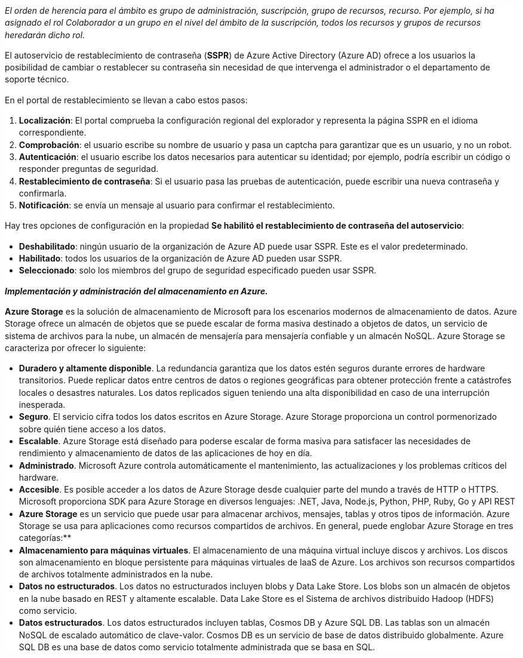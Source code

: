 *El orden de herencia para el ámbito es grupo de administración, suscripción, grupo de recursos, recurso. Por ejemplo, si ha asignado el rol Colaborador a un grupo en el nivel del ámbito de la suscripción, todos los recursos y grupos de recursos heredarán dicho rol.* 

El autoservicio de restablecimiento de contraseña (**SSPR**) de Azure Active Directory (Azure AD) ofrece a los usuarios la posibilidad de cambiar o restablecer su contraseña sin necesidad de que intervenga el administrador o el departamento de soporte técnico. 

En el portal de restablecimiento se llevan a cabo estos pasos: 

1. **Localización**: El portal comprueba la configuración regional del explorador y representa la página SSPR en el idioma correspondiente. 
1. **Comprobación**: el usuario escribe su nombre de usuario y pasa un captcha para garantizar que es un usuario, y no un robot. 
1. **Autenticación**: el usuario escribe los datos necesarios para autenticar su identidad; por ejemplo, podría escribir un código o responder preguntas de seguridad. 
1. **Restablecimiento de contraseña**: Si el usuario pasa las pruebas de autenticación, puede escribir una nueva contraseña y confirmarla. 
1. **Notificación**: se envía un mensaje al usuario para confirmar el restablecimiento. 

Hay tres opciones de configuración en la propiedad **Se habilitó el restablecimiento de contraseña del autoservicio**: 

- **Deshabilitado**: ningún usuario de la organización de Azure AD puede usar SSPR. Este es el valor predeterminado. 
- **Habilitado**: todos los usuarios de la organización de Azure AD pueden usar SSPR. 
- **Seleccionado**: solo los miembros del grupo de seguridad especificado pueden usar SSPR.  

***Implementación y administración del almacenamiento en Azure.*** 

**Azure Storage** es la solución de almacenamiento de Microsoft para los escenarios modernos de almacenamiento de datos. Azure Storage ofrece un almacén de objetos que se puede escalar de forma masiva destinado a objetos de datos, un servicio de sistema de archivos para la nube, un almacén de mensajería para mensajería confiable y un almacén NoSQL.  Azure Storage se caracteriza por ofrecer lo siguiente: 

- **Duradero y altamente disponible**. La redundancia garantiza que los datos estén seguros durante errores de hardware transitorios. Puede replicar datos entre centros de datos o regiones geográficas para obtener protección frente a catástrofes locales o desastres naturales. Los datos replicados siguen teniendo una alta disponibilidad en caso de una interrupción inesperada. 
- **Seguro**. El servicio cifra todos los datos escritos en Azure Storage. Azure Storage proporciona un control pormenorizado sobre quién tiene acceso a los datos. 
- **Escalable**. Azure Storage está diseñado para poderse escalar de forma masiva para satisfacer las necesidades de rendimiento y almacenamiento de datos de las aplicaciones de hoy en día. 
- **Administrado**. Microsoft Azure controla automáticamente el mantenimiento, las actualizaciones y los problemas críticos del hardware. 
- **Accesible**. Es posible acceder a los datos de Azure Storage desde cualquier parte del mundo a través de HTTP o HTTPS. Microsoft proporciona SDK para Azure Storage en diversos lenguajes: .NET, Java, Node.js, Python, PHP, Ruby, Go y API REST 
- **Azure Storage** es un servicio que puede usar para almacenar archivos, mensajes, tablas y otros tipos de información. Azure Storage se usa para aplicaciones como recursos compartidos de archivos. En general, puede englobar Azure Storage en tres categorías:** 
- **Almacenamiento para máquinas virtuales**. El almacenamiento de una máquina virtual incluye discos y archivos. Los discos son almacenamiento en bloque persistente para máquinas virtuales de IaaS de Azure. Los archivos son recursos compartidos de archivos totalmente administrados en la nube. 
- **Datos no estructurados**. Los datos no estructurados incluyen blobs y Data Lake Store. Los blobs son un almacén de objetos en la nube basado en REST y altamente escalable. Data Lake Store es el Sistema de archivos distribuido Hadoop (HDFS) como servicio. 
- **Datos estructurados**. Los datos estructurados incluyen tablas, Cosmos DB y Azure SQL DB. Las tablas son un almacén NoSQL de escalado automático de clave-valor. Cosmos DB es un servicio de base de datos distribuido globalmente. Azure SQL DB es una base de datos como servicio totalmente administrada que se basa en SQL. 
